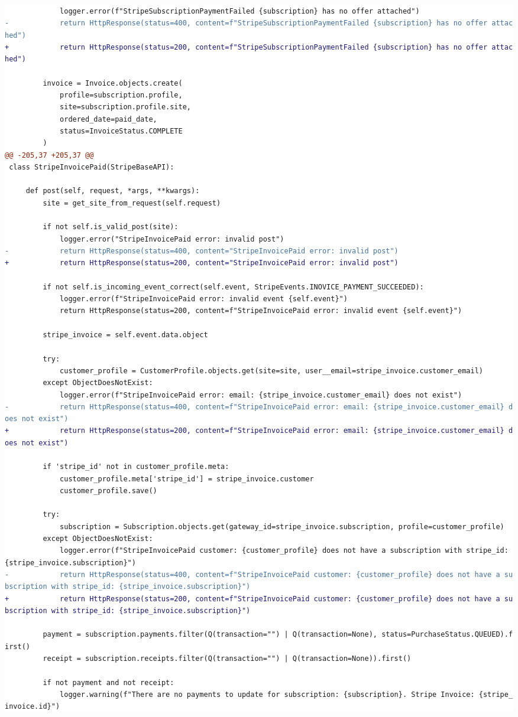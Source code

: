 ```diff
             logger.error(f"StripeSubscriptionPaymentFailed {subscription} has no offer attached")
-            return HttpResponse(status=400, content=f"StripeSubscriptionPaymentFailed {subscription} has no offer attached")
+            return HttpResponse(status=200, content=f"StripeSubscriptionPaymentFailed {subscription} has no offer attached")
 
         invoice = Invoice.objects.create(
             profile=subscription.profile,
             site=subscription.profile.site,
             ordered_date=paid_date,
             status=InvoiceStatus.COMPLETE
         )
@@ -205,37 +205,37 @@
 class StripeInvoicePaid(StripeBaseAPI):
 
     def post(self, request, *args, **kwargs):
         site = get_site_from_request(self.request)
 
         if not self.is_valid_post(site):
             logger.error("StripeInvoicePaid error: invalid post")
-            return HttpResponse(status=400, content="StripeInvoicePaid error: invalid post")
+            return HttpResponse(status=200, content="StripeInvoicePaid error: invalid post")
 
         if not self.is_incoming_event_correct(self.event, StripeEvents.INOVICE_PAYMENT_SUCCEEDED):
             logger.error(f"StripeInvoicePaid error: invalid event {self.event}")
             return HttpResponse(status=200, content=f"StripeInvoicePaid error: invalid event {self.event}")
 
         stripe_invoice = self.event.data.object
 
         try:
             customer_profile = CustomerProfile.objects.get(site=site, user__email=stripe_invoice.customer_email)
         except ObjectDoesNotExist:
             logger.error(f"StripeInvoicePaid error: email: {stripe_invoice.customer_email} does not exist")
-            return HttpResponse(status=400, content=f"StripeInvoicePaid error: email: {stripe_invoice.customer_email} does not exist")
+            return HttpResponse(status=200, content=f"StripeInvoicePaid error: email: {stripe_invoice.customer_email} does not exist")
 
         if 'stripe_id' not in customer_profile.meta:
             customer_profile.meta['stripe_id'] = stripe_invoice.customer
             customer_profile.save()
 
         try:
             subscription = Subscription.objects.get(gateway_id=stripe_invoice.subscription, profile=customer_profile)
         except ObjectDoesNotExist:
             logger.error(f"StripeInvoicePaid customer: {customer_profile} does not have a subscription with stripe_id: {stripe_invoice.subscription}")
-            return HttpResponse(status=400, content=f"StripeInvoicePaid customer: {customer_profile} does not have a subscription with stripe_id: {stripe_invoice.subscription}")
+            return HttpResponse(status=200, content=f"StripeInvoicePaid customer: {customer_profile} does not have a subscription with stripe_id: {stripe_invoice.subscription}")
 
         payment = subscription.payments.filter(Q(transaction="") | Q(transaction=None), status=PurchaseStatus.QUEUED).first()
         receipt = subscription.receipts.filter(Q(transaction="") | Q(transaction=None)).first()
 
         if not payment and not receipt:
             logger.warning(f"There are no payments to update for subscription: {subscription}. Stripe Invoice: {stripe_invoice.id}")
```